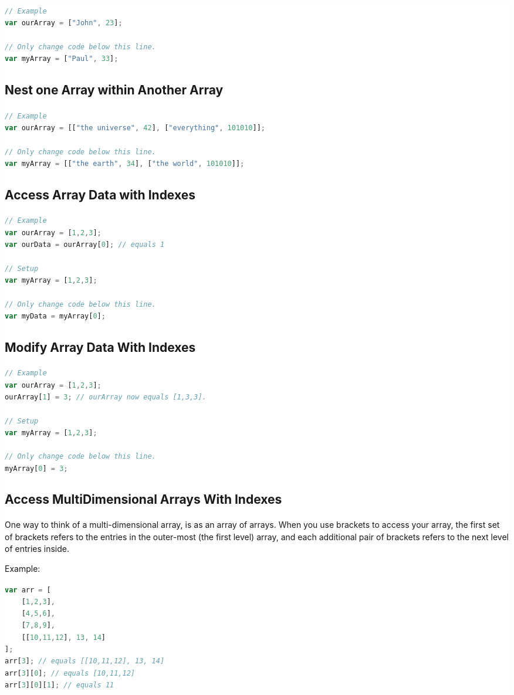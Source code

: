 ```javascript
// Example
var ourArray = ["John", 23];

// Only change code below this line.
var myArray = ["Paul", 33];
```
## Nest one Array within Another Array

```javascript
// Example
var ourArray = [["the universe", 42], ["everything", 101010]];

// Only change code below this line.
var myArray = [["the earth", 34], ["the world", 101010]];
```
## Access Array Data with Indexes

```javascript
// Example
var ourArray = [1,2,3];
var ourData = ourArray[0]; // equals 1

// Setup
var myArray = [1,2,3];

// Only change code below this line.
var myData = myArray[0];
```
## Modify Array Data With Indexes 

```javascript
// Example
var ourArray = [1,2,3];
ourArray[1] = 3; // ourArray now equals [1,3,3].

// Setup
var myArray = [1,2,3];

// Only change code below this line.
myArray[0] = 3;
```
## Access MultiDimensional Arrays With Indexes
One way to think of a multi-dimensional array, is as an array of arrays. When you use brackets to access your array, the first set of brackets refers to the entries in the outer-most (the first level) array, and each additional pair of brackets refers to the next level of entries inside.


Example: 

```javascript
var arr = [
    [1,2,3],
    [4,5,6],
    [7,8,9],
    [[10,11,12], 13, 14]
];
arr[3]; // equals [[10,11,12], 13, 14]
arr[3][0]; // equals [10,11,12]
arr[3][0][1]; // equals 11
```
